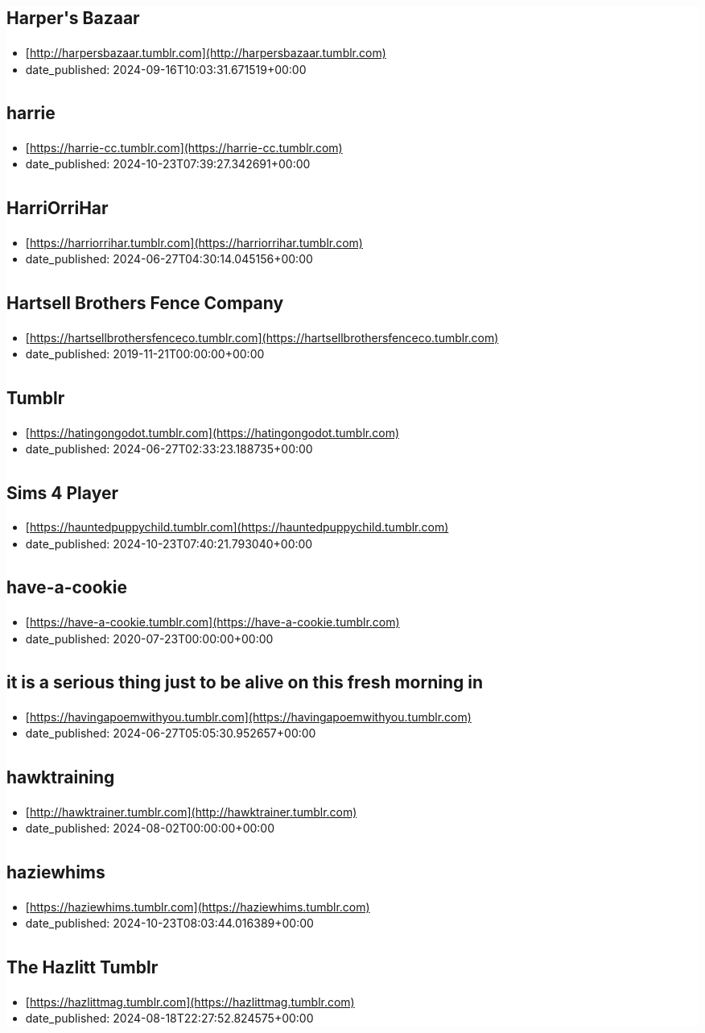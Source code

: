  ## Harper's Bazaar
 - [http://harpersbazaar.tumblr.com](http://harpersbazaar.tumblr.com)
 - date_published: 2024-09-16T10:03:31.671519+00:00

 ## harrie
 - [https://harrie-cc.tumblr.com](https://harrie-cc.tumblr.com)
 - date_published: 2024-10-23T07:39:27.342691+00:00

 ## HarriOrriHar
 - [https://harriorrihar.tumblr.com](https://harriorrihar.tumblr.com)
 - date_published: 2024-06-27T04:30:14.045156+00:00

 ## Hartsell Brothers Fence Company
 - [https://hartsellbrothersfenceco.tumblr.com](https://hartsellbrothersfenceco.tumblr.com)
 - date_published: 2019-11-21T00:00:00+00:00

 ## Tumblr
 - [https://hatingongodot.tumblr.com](https://hatingongodot.tumblr.com)
 - date_published: 2024-06-27T02:33:23.188735+00:00

 ## Sims 4 Player
 - [https://hauntedpuppychild.tumblr.com](https://hauntedpuppychild.tumblr.com)
 - date_published: 2024-10-23T07:40:21.793040+00:00

 ## have-a-cookie
 - [https://have-a-cookie.tumblr.com](https://have-a-cookie.tumblr.com)
 - date_published: 2020-07-23T00:00:00+00:00

 ## it is a serious thing just to be alive on this fresh morning in
 - [https://havingapoemwithyou.tumblr.com](https://havingapoemwithyou.tumblr.com)
 - date_published: 2024-06-27T05:05:30.952657+00:00

 ## hawktraining
 - [http://hawktrainer.tumblr.com](http://hawktrainer.tumblr.com)
 - date_published: 2024-08-02T00:00:00+00:00

 ## haziewhims
 - [https://haziewhims.tumblr.com](https://haziewhims.tumblr.com)
 - date_published: 2024-10-23T08:03:44.016389+00:00

 ## The Hazlitt Tumblr
 - [https://hazlittmag.tumblr.com](https://hazlittmag.tumblr.com)
 - date_published: 2024-08-18T22:27:52.824575+00:00
